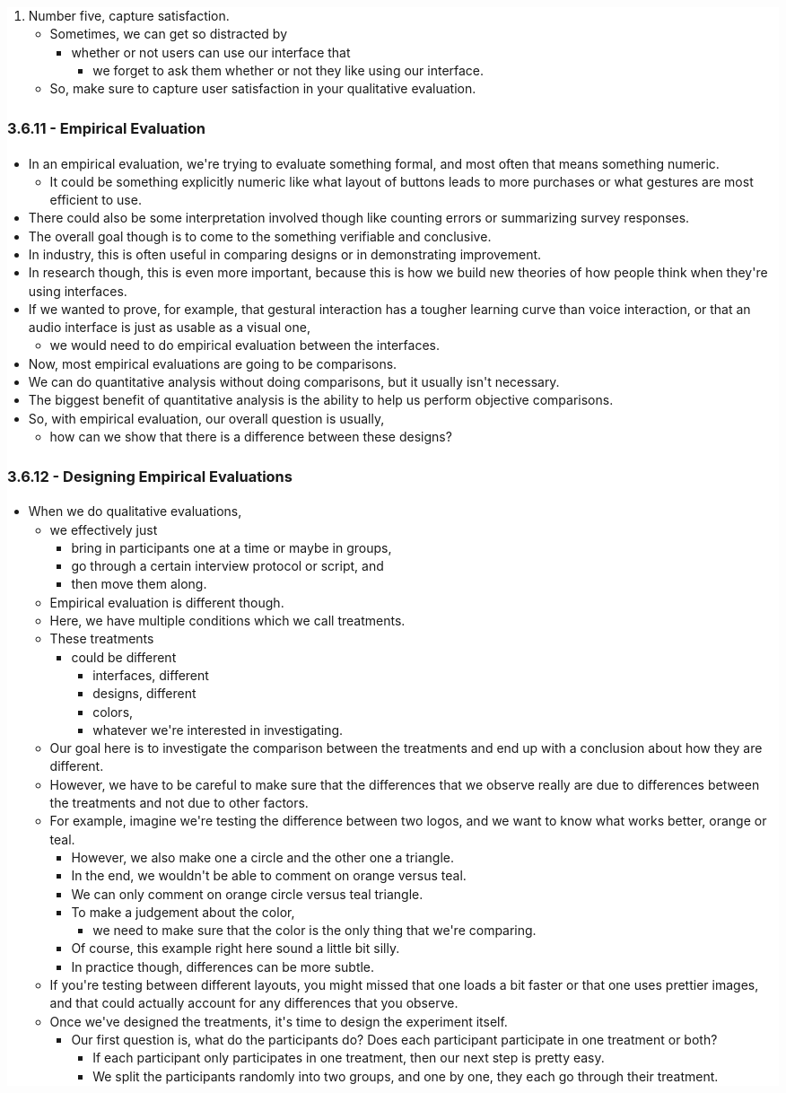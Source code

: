 1. Number five, capture satisfaction.
   - Sometimes, we can get so distracted by
     - whether or not users can use our interface that
       - we forget to ask them whether or not they like using our interface.
   - So, make sure to capture user satisfaction in your qualitative evaluation.

### 3.6.11 - Empirical Evaluation

- In an empirical evaluation, we're trying to evaluate something formal, and most often that means something numeric.
  - It could be something explicitly numeric like what layout of buttons leads to more purchases or what gestures are most efficient to use.
- There could also be some interpretation involved though like counting errors or summarizing survey responses.
- The overall goal though is to come to the something verifiable and conclusive.
- In industry, this is often useful in comparing designs or in demonstrating improvement.
- In research though, this is even more important, because this is how we build new theories of how people think when they're using interfaces.
- If we wanted to prove, for example, that gestural interaction has a tougher learning curve than voice interaction, or that an audio interface is just as usable as a visual one,
  - we would need to do empirical evaluation between the interfaces.
- Now, most empirical evaluations are going to be comparisons.
- We can do quantitative analysis without doing comparisons, but it usually isn't necessary.
- The biggest benefit of quantitative analysis is the ability to help us perform objective comparisons.
- So, with empirical evaluation, our overall question is usually,
  - how can we show that there is a difference between these designs?

### 3.6.12 - Designing Empirical Evaluations

- When we do qualitative evaluations,
  - we effectively just
    - bring in participants one at a time or maybe in groups,
    - go through a certain interview protocol or script, and
    - then move them along.
  - Empirical evaluation is different though.
  - Here, we have multiple conditions which we call treatments.
  - These treatments
    - could be different
      - interfaces, different
      - designs, different
      - colors,
      - whatever we're interested in investigating.
  - Our goal here is to investigate the comparison between the treatments and end up with a conclusion about how they are different.
  - However, we have to be careful to make sure that the differences that we observe really are due to differences between the treatments and not due to other factors.
  - For example, imagine we're testing the difference between two logos, and we want to know what works better, orange or teal.
    - However, we also make one a circle and the other one a triangle.
    - In the end, we wouldn't be able to comment on orange versus teal.
    - We can only comment on orange circle versus teal triangle.
    - To make a judgement about the color,
      - we need to make sure that the color is the only thing that we're comparing.
    - Of course, this example right here sound a little bit silly.
    - In practice though, differences can be more subtle.
  - If you're testing between different layouts, you might missed that one loads a bit faster or that one uses prettier images, and that could actually account for any differences that you observe.
  - Once we've designed the treatments, it's time to design the experiment itself.
    - Our first question is, what do the participants do? Does each participant participate in one treatment or both?
      - If each participant only participates in one treatment, then our next step is pretty easy.
      - We split the participants randomly into two groups, and one by one, they each go through their treatment.